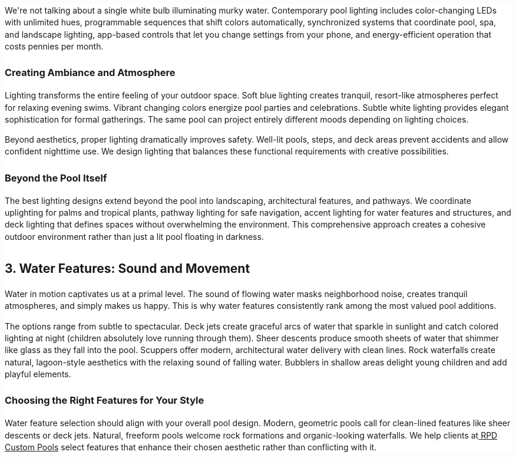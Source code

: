 We're not talking about a single white bulb illuminating murky water.
Contemporary pool lighting includes color-changing LEDs with unlimited hues,
programmable sequences that shift colors automatically, synchronized systems
that coordinate pool, spa, and landscape lighting, app-based controls that let
you change settings from your phone, and energy-efficient operation that costs
pennies per month.

### **Creating Ambiance and Atmosphere**

Lighting transforms the entire feeling of your outdoor space. Soft blue
lighting creates tranquil, resort-like atmospheres perfect for relaxing
evening swims. Vibrant changing colors energize pool parties and celebrations.
Subtle white lighting provides elegant sophistication for formal gatherings.
The same pool can project entirely different moods depending on lighting
choices.

Beyond aesthetics, proper lighting dramatically improves safety. Well-lit
pools, steps, and deck areas prevent accidents and allow confident nighttime
use. We design lighting that balances these functional requirements with
creative possibilities.

### **Beyond the Pool Itself**

The best lighting designs extend beyond the pool into landscaping,
architectural features, and pathways. We coordinate uplighting for palms and
tropical plants, pathway lighting for safe navigation, accent lighting for
water features and structures, and deck lighting that defines spaces without
overwhelming the environment. This comprehensive approach creates a cohesive
outdoor environment rather than just a lit pool floating in darkness.

## **3\. Water Features: Sound and Movement**

Water in motion captivates us at a primal level. The sound of flowing water
masks neighborhood noise, creates tranquil atmospheres, and simply makes us
happy. This is why water features consistently rank among the most valued pool
additions.

The options range from subtle to spectacular. Deck jets create graceful arcs
of water that sparkle in sunlight and catch colored lighting at night
(children absolutely love running through them). Sheer descents produce smooth
sheets of water that shimmer like glass as they fall into the pool. Scuppers
offer modern, architectural water delivery with clean lines. Rock waterfalls
create natural, lagoon-style aesthetics with the relaxing sound of falling
water. Bubblers in shallow areas delight young children and add playful
elements.

### **Choosing the Right Features for Your Style**

Water feature selection should align with your overall pool design. Modern,
geometric pools call for clean-lined features like sheer descents or deck
jets. Natural, freeform pools welcome rock formations and organic-looking
waterfalls. We help clients at[ RPD Custom
Pools](https://share.google/e6qggixHquf3pDCLT) select features that enhance
their chosen aesthetic rather than conflicting with it.
